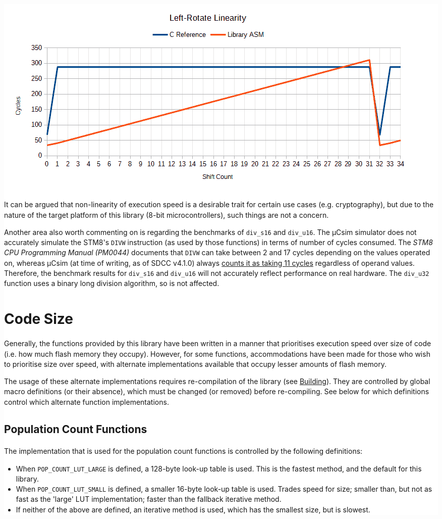 ![left-rotate-linearity](imgs/left-rotate-linearity.png)

It can be argued that non-linearity of execution speed is a desirable trait for certain use cases (e.g. cryptography), but due to the nature of the target platform of this library (8-bit microcontrollers), such things are not a concern.

Another area also worth commenting on is regarding the benchmarks of `div_s16` and `div_u16`. The μCsim simulator does not accurately simulate the STM8's `DIVW` instruction (as used by those functions) in terms of number of cycles consumed. The *STM8 CPU Programming Manual (PM0044)* documents that `DIVW` can take between 2 and 17 cycles depending on the values operated on, whereas μCsim (at time of writing, as of SDCC v4.1.0) always [counts it as taking 11 cycles](https://sourceforge.net/p/sdcc/code/HEAD/tree/tags/sdcc-4.1.0/sdcc/sim/ucsim/stm8.src/inst.cc#l706) regardless of operand values. Therefore, the benchmark results for `div_s16` and `div_u16` will not accurately reflect performance on real hardware. The `div_u32` function uses a binary long division algorithm, so is not affected.

# Code Size

Generally, the functions provided by this library have been written in a manner that prioritises execution speed over size of code (i.e. how much flash memory they occupy). However, for some functions, accommodations have been made for those who wish to prioritise size over speed, with alternate implementations available that occupy lesser amounts of flash memory.

The usage of these alternate implementations requires re-compilation of the library (see [Building](#building)). They are controlled by global macro definitions (or their absence), which must be changed (or removed) before re-compiling. See below for which definitions control which alternate function implementations.

## Population Count Functions

The implementation that is used for the population count functions is controlled by the following definitions:

* When `POP_COUNT_LUT_LARGE` is defined, a 128-byte look-up table is used. This is the fastest method, and the default for this library.
* When `POP_COUNT_LUT_SMALL` is defined, a smaller 16-byte look-up table is used. Trades speed for size; smaller than, but not as fast as the 'large' LUT implementation; faster than the fallback iterative method.
* If neither of the above are defined, an iterative method is used, which has the smallest size, but is slowest.
